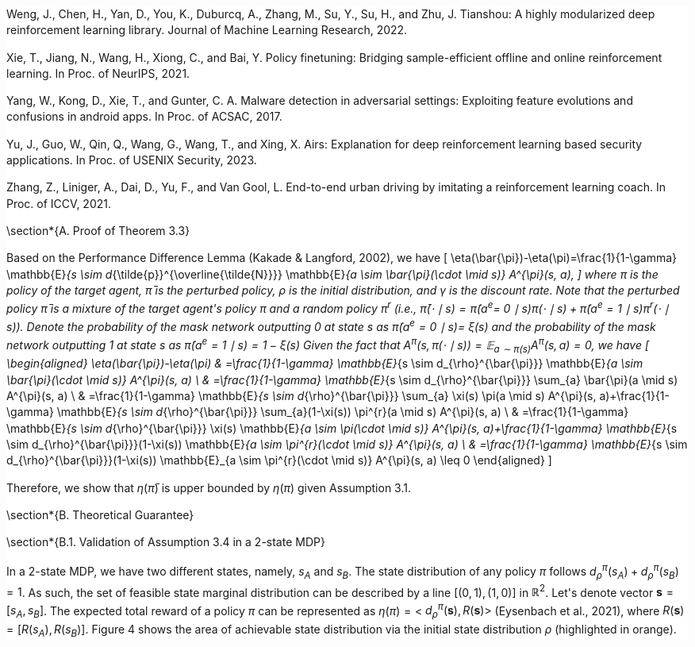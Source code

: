 Weng, J., Chen, H., Yan, D., You, K., Duburcq, A., Zhang, M., Su, Y., Su, H., and Zhu, J. Tianshou: A highly modularized deep reinforcement learning library. Journal of Machine Learning Research, 2022.

Xie, T., Jiang, N., Wang, H., Xiong, C., and Bai, Y. Policy finetuning: Bridging sample-efficient offline and online reinforcement learning. In Proc. of NeurIPS, 2021.

Yang, W., Kong, D., Xie, T., and Gunter, C. A. Malware detection in adversarial settings: Exploiting feature evolutions and confusions in android apps. In Proc. of ACSAC, 2017.

Yu, J., Guo, W., Qin, Q., Wang, G., Wang, T., and Xing, X. Airs: Explanation for deep reinforcement learning based security applications. In Proc. of USENIX Security, 2023.

Zhang, Z., Liniger, A., Dai, D., Yu, F., and Van Gool, L. End-to-end urban driving by imitating a reinforcement learning coach. In Proc. of ICCV, 2021.

\section*{A. Proof of Theorem 3.3}

Based on the Performance Difference Lemma (Kakade \& Langford, 2002), we have
\[
\eta(\bar{\pi})-\eta(\pi)=\frac{1}{1-\gamma} \mathbb{E}_{s \sim d_{\tilde{p}}^{\overline{\tilde{N}}}} \mathbb{E}_{a \sim \bar{\pi}(\cdot \mid s)} A^{\pi}(s, a),
\]
where $\pi$ is the policy of the target agent, $\bar{\pi}$ is the perturbed policy, $\rho$ is the initial distribution, and $\gamma$ is the discount rate.
Note that the perturbed policy $\bar{\pi}$ is a mixture of the target agent's policy $\pi$ and a random policy $\pi^{r}$ (i.e., $\bar{\pi}(\cdot \mid s)=\tilde{\pi}\left(a^{e}=\right.$ $\left.0 \mid s) \pi(\cdot \mid s)+\tilde{\pi}\left(a^{e}=1 \mid s\right) \pi^{r}(\cdot \mid s)\right)$. Denote the probability of the mask network outputting 0 at state $s$ as $\tilde{\pi}\left(a^{e}=0 \mid s\right)=$ $\xi(s)$ and the probability of the mask network outputting 1 at state $s$ as $\tilde{\pi}\left(a^{e}=1 \mid s\right)=1-\xi(s)$ Given the fact that $A^{\pi}(s, \pi(\cdot \mid s))=\mathbb{E}_{a \sim \pi(s)} A^{\pi}(s, a)=0$, we have
\[
\begin{aligned}
\eta(\bar{\pi})-\eta(\pi) & =\frac{1}{1-\gamma} \mathbb{E}_{s \sim d_{\rho}^{\bar{\pi}}} \mathbb{E}_{a \sim \bar{\pi}(\cdot \mid s)} A^{\pi}(s, a) \\
& =\frac{1}{1-\gamma} \mathbb{E}_{s \sim d_{\rho}^{\bar{\pi}}} \sum_{a} \bar{\pi}(a \mid s) A^{\pi}(s, a) \\
& =\frac{1}{1-\gamma} \mathbb{E}_{s \sim d_{\rho}^{\bar{\pi}}} \sum_{a} \xi(s) \pi(a \mid s) A^{\pi}(s, a)+\frac{1}{1-\gamma} \mathbb{E}_{s \sim d_{\rho}^{\bar{\pi}}} \sum_{a}(1-\xi(s)) \pi^{r}(a \mid s) A^{\pi}(s, a) \\
& =\frac{1}{1-\gamma} \mathbb{E}_{s \sim d_{\rho}^{\bar{\pi}}} \xi(s) \mathbb{E}_{a \sim \pi(\cdot \mid s)} A^{\pi}(s, a)+\frac{1}{1-\gamma} \mathbb{E}_{s \sim d_{\rho}^{\bar{\pi}}}(1-\xi(s)) \mathbb{E}_{a \sim \pi^{r}(\cdot \mid s)} A^{\pi}(s, a) \\
& =\frac{1}{1-\gamma} \mathbb{E}_{s \sim d_{\rho}^{\bar{\pi}}}(1-\xi(s)) \mathbb{E}_{a \sim \pi^{r}(\cdot \mid s)} A^{\pi}(s, a) \leq 0
\end{aligned}
\]

Therefore, we show that $\eta(\bar{\pi})$ is upper bounded by $\eta(\pi)$ given Assumption 3.1.

\section*{B. Theoretical Guarantee}

\section*{B.1. Validation of Assumption 3.4 in a 2-state MDP}

In a 2-state MDP, we have two different states, namely, $s_{A}$ and $s_{B}$. The state distribution of any policy $\pi$ follows $d_{\rho}^{\pi}\left(s_{A}\right)+d_{\rho}^{\pi}\left(s_{B}\right)=1$. As such, the set of feasible state marginal distribution can be described by a line $[(0,1),(1,0)]$ in $\mathbb{R}^{2}$. Let's denote vector $\mathbf{s}=\left[s_{A}, s_{B}\right]$. The expected total reward of a policy $\pi$ can be represented as $\eta(\pi)=<$ $d_{\rho}^{\pi}(\mathbf{s}), R(\mathbf{s})>$ (Eysenbach et al., 2021), where $R(\mathbf{s})=\left[R\left(s_{A}\right), R\left(s_{B}\right)\right]$. Figure 4 shows the area of achievable state distribution via the initial state distribution $\rho$ (highlighted in orange).